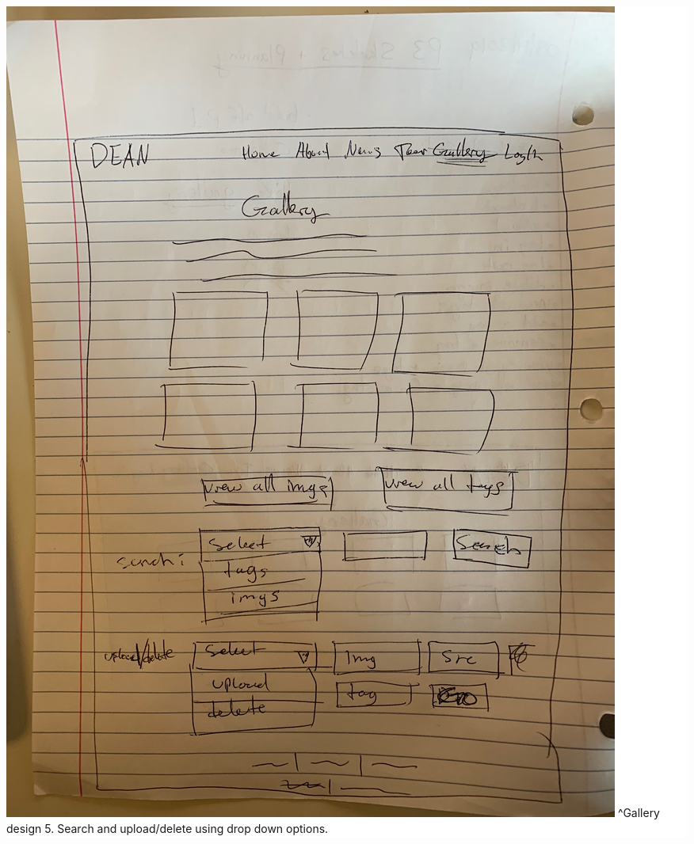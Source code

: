 ![Gallery design 5](gallery_php2.jpg)
^Gallery design 5. Search and upload/delete using drop down options.
